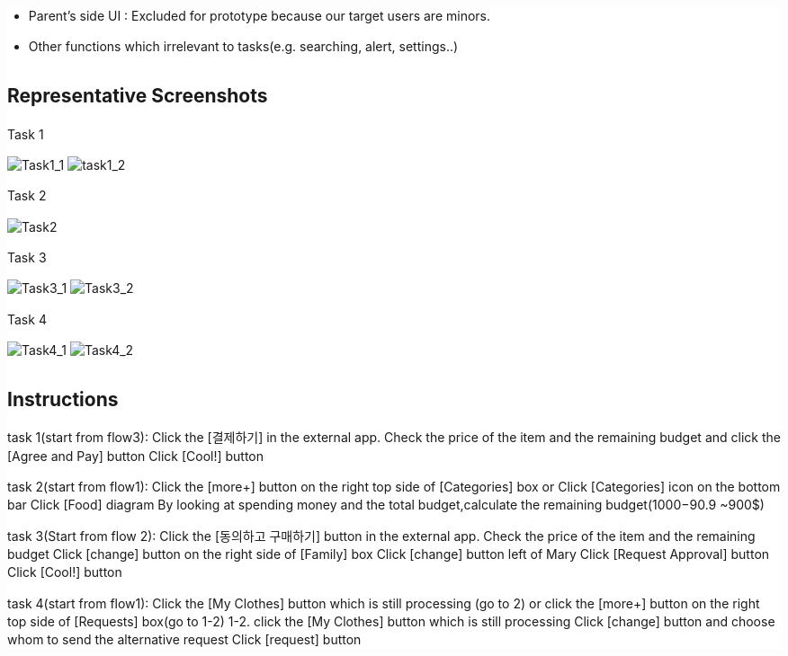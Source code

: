 - Parent’s side UI : Excluded for prototype because our target users are minors.

- Other functions which irrelevant to tasks(e.g. searching, alert, settings..)


## Representative Screenshots

Task 1

![Task1_1](https://github.com/hogyulee/cs374/assets/66636839/eaff74b4-600d-44f3-9c2a-ae28ad7f1b59)
![task1_2](https://github.com/hogyulee/cs374/assets/66636839/49fdca26-1e65-4015-a49d-c686edfccb69)

Task 2

![Task2](https://github.com/hogyulee/cs374/assets/66636839/1b99e8d1-1c1e-4f93-99d8-22a31e13bfee)

Task 3

![Task3_1](https://github.com/hogyulee/cs374/assets/66636839/06b8e8fb-7954-4723-809c-ed0a21771c03)
![Task3_2](https://github.com/hogyulee/cs374/assets/66636839/673590bc-f86f-4aca-8529-d5a0ed21e804)

Task 4

![Task4_1](https://github.com/hogyulee/cs374/assets/66636839/3416a23a-ac39-4078-a0e2-3bcf9e3b4ab7)
![Task4_2](https://github.com/hogyulee/cs374/assets/66636839/72f11106-6c93-4fd8-b709-7d1321ce22cf)

## Instructions
task 1(start from flow3):
Click the [결제하기] in the external app.
Check the price of the item and the remaining budget and click the [Agree and Pay] button
Click [Cool!] button

task 2(start from flow1): 
Click the [more+] button on the right top side of [Categories] box or Click [Categories] icon on the bottom bar
Click [Food] diagram
By looking at spending money and the total budget,calculate the remaining budget(1000$-90.9$ ~900$)

task 3(Start from flow 2):
Click the [동의하고 구매하기] button in the external app.
Check the price of the item and the remaining budget
Click [change] button on the right side of [Family] box
Click [change] button left of Mary 
Click [Request Approval] button
Click [Cool!] button

task 4(start from flow1):
Click the [My Clothes] button which is still processing (go to 2) or click the [more+] button on the right top side of [Requests] box(go to 1-2)
1-2. click the [My Clothes] button which is still processing 
Click [change] button and choose whom to send the alternative request
Click [request] button
